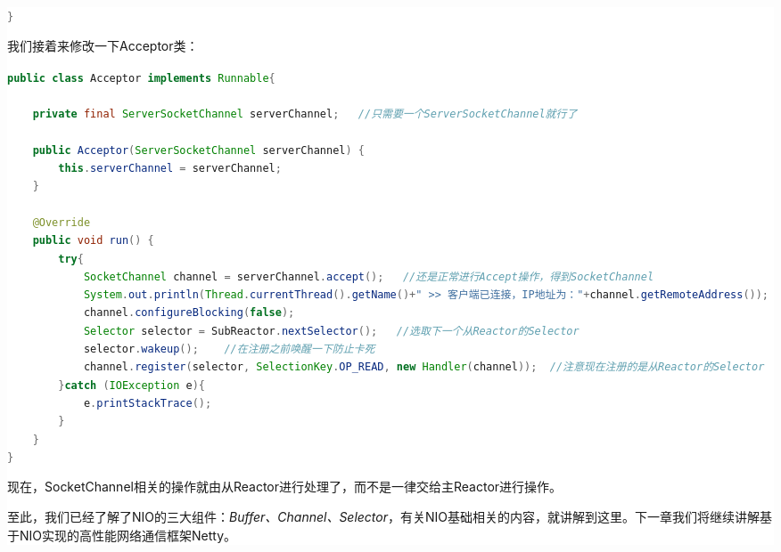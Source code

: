 ```java
}
```

我们接着来修改一下Acceptor类：

```java
public class Acceptor implements Runnable{

    private final ServerSocketChannel serverChannel;   //只需要一个ServerSocketChannel就行了

    public Acceptor(ServerSocketChannel serverChannel) {
        this.serverChannel = serverChannel;
    }

    @Override
    public void run() {
        try{
            SocketChannel channel = serverChannel.accept();   //还是正常进行Accept操作，得到SocketChannel
            System.out.println(Thread.currentThread().getName()+" >> 客户端已连接，IP地址为："+channel.getRemoteAddress());
            channel.configureBlocking(false);
            Selector selector = SubReactor.nextSelector();   //选取下一个从Reactor的Selector
            selector.wakeup();    //在注册之前唤醒一下防止卡死
            channel.register(selector, SelectionKey.OP_READ, new Handler(channel));  //注意现在注册的是从Reactor的Selector
        }catch (IOException e){
            e.printStackTrace();
        }
    }
}
```

现在，SocketChannel相关的操作就由从Reactor进行处理了，而不是一律交给主Reactor进行操作。

至此，我们已经了解了NIO的三大组件：*Buffer、Channel、Selector*，有关NIO基础相关的内容，就讲解到这里。下一章我们将继续讲解基于NIO实现的高性能网络通信框架Netty。
